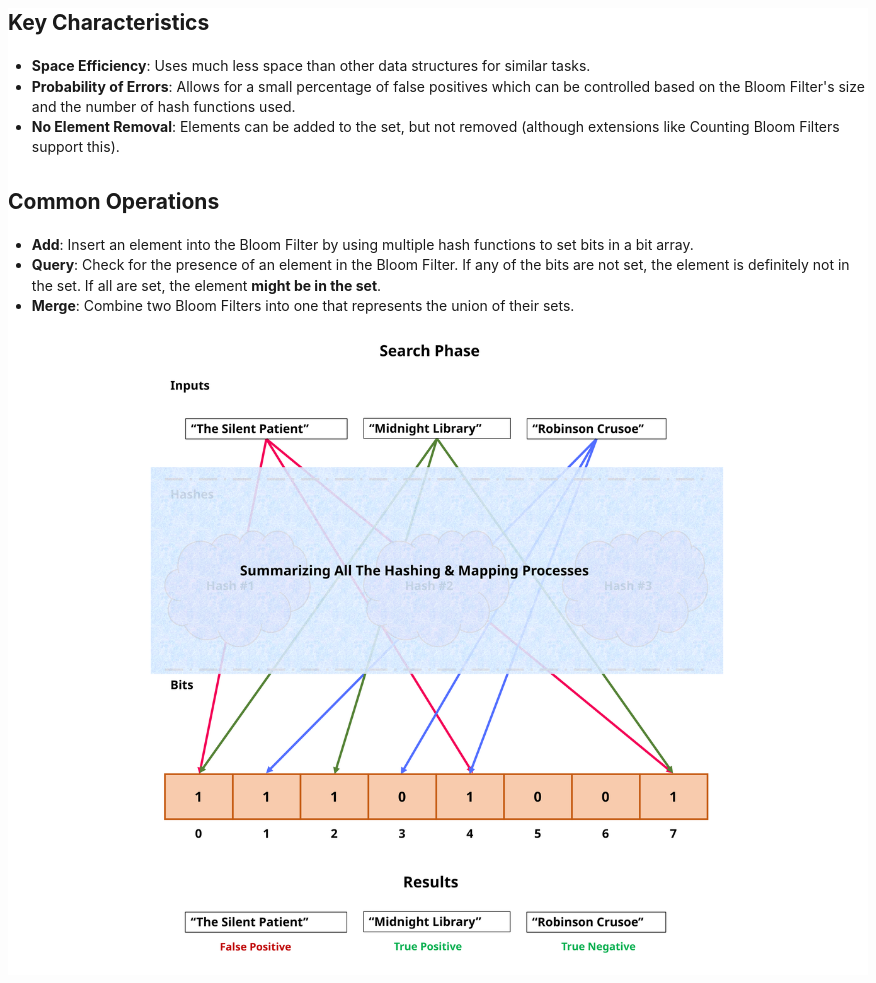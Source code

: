 ## Key Characteristics

- **Space Efficiency**: Uses much less space than other data structures for similar tasks.
- **Probability of Errors**: Allows for a small percentage of false positives which can be controlled based on the Bloom Filter's size and the number of hash functions used.
- **No Element Removal**: Elements can be added to the set, but not removed (although extensions like Counting Bloom Filters support this).

## Common Operations

- **Add**: Insert an element into the Bloom Filter by using multiple hash functions to set bits in a bit array.
- **Query**: Check for the presence of an element in the Bloom Filter. If any of the bits are not set, the element is definitely not in the set. If all are set, the element **might be in the set**.
- **Merge**: Combine two Bloom Filters into one that represents the union of their sets.

<p align="center">
  <img src="./Resource/BloomFilter_DataStructure_Search_Phase.svg" width="75%" />
</p>
